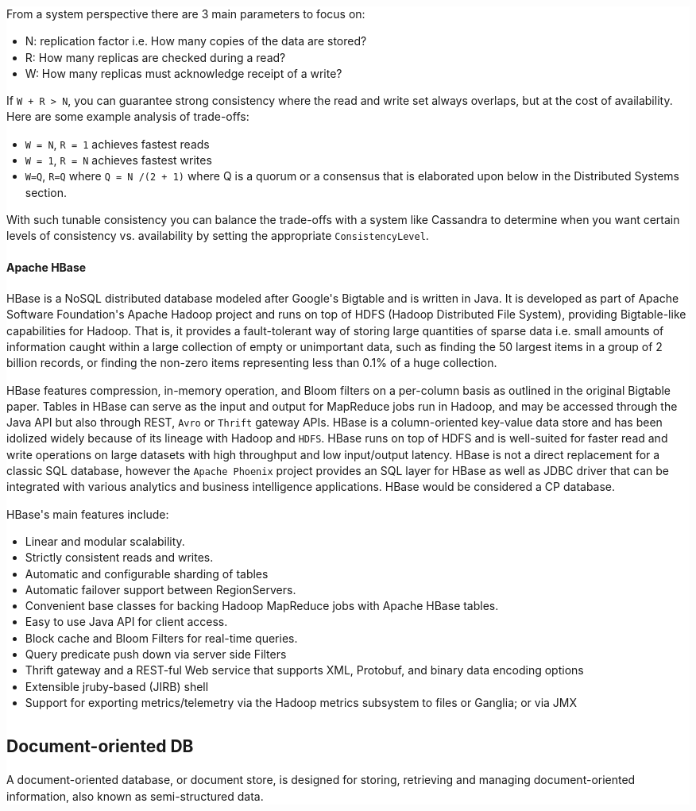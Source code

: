 From a system perspective there are 3 main parameters to focus on:
* N: replication factor i.e. How many copies of the data are stored?
* R: How many replicas are checked during a read?
* W: How many replicas must acknowledge receipt of a write?

If `W + R > N`, you can guarantee strong consistency where the read and write set always overlaps, but at the cost of availability. Here are some example analysis of trade-offs:
* `W = N`, `R = 1` achieves fastest reads
* `W = 1`, `R = N` achieves fastest writes
* `W=Q`, `R=Q` where `Q = N /(2 + 1)` where Q is a quorum or a consensus that is elaborated upon below in the Distributed Systems section.

With such tunable consistency you can balance the trade-offs with a system like Cassandra to determine when you want certain levels of consistency vs. availability by setting the appropriate `ConsistencyLevel`.

#### Apache HBase

HBase is a NoSQL distributed database modeled after Google's Bigtable and is written in Java. It is developed as part of Apache Software Foundation's Apache Hadoop project and runs on top of HDFS (Hadoop Distributed File System), providing Bigtable-like capabilities for Hadoop. That is, it provides a fault-tolerant way of storing large quantities of sparse data i.e. small amounts of information caught within a large collection of empty or unimportant data, such as finding the 50 largest items in a group of 2 billion records, or finding the non-zero items representing less than 0.1% of a huge collection.

HBase features compression, in-memory operation, and Bloom filters on a per-column basis as outlined in the original Bigtable paper. Tables in HBase can serve as the input and output for MapReduce jobs run in Hadoop, and may be accessed through the Java API but also through REST, `Avro` or `Thrift` gateway APIs. HBase is a column-oriented key-value data store and has been idolized widely because of its lineage with Hadoop and `HDFS`. HBase runs on top of HDFS and is well-suited for faster read and write operations on large datasets with high throughput and low input/output latency. HBase is not a direct replacement for a classic SQL database, however the `Apache Phoenix` project provides an SQL layer for HBase as well as JDBC driver that can be integrated with various analytics and business intelligence applications. HBase would be considered a CP database.

HBase's main features include:
* Linear and modular scalability.
* Strictly consistent reads and writes.
* Automatic and configurable sharding of tables
* Automatic failover support between RegionServers.
* Convenient base classes for backing Hadoop MapReduce jobs with Apache HBase tables.
* Easy to use Java API for client access.
* Block cache and Bloom Filters for real-time queries.
* Query predicate push down via server side Filters
* Thrift gateway and a REST-ful Web service that supports XML, Protobuf, and binary data encoding options
* Extensible jruby-based (JIRB) shell
* Support for exporting metrics/telemetry via the Hadoop metrics subsystem to files or Ganglia; or via JMX

## Document-oriented DB
A document-oriented database, or document store, is designed for storing, retrieving and managing document-oriented information, also known as semi-structured data.
